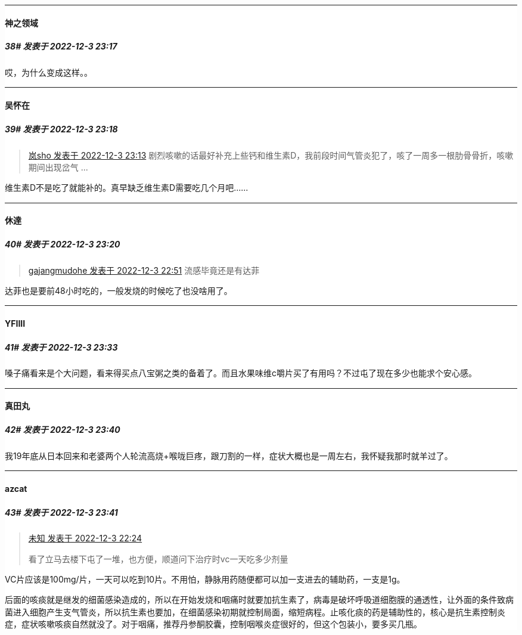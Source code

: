 *****

####  神之领域  
##### 38#       发表于 2022-12-3 23:17

哎，为什么变成这样。。

*****

####  吴怀在  
##### 39#       发表于 2022-12-3 23:18

<blockquote><a href="httphttps://bbs.saraba1st.com/2b/forum.php?mod=redirect&amp;goto=findpost&amp;pid=58750688&amp;ptid=2108164" target="_blank">岚sho 发表于 2022-12-3 23:13</a>
剧烈咳嗽的话最好补充上些钙和维生素D，我前段时间气管炎犯了，咳了一周多一根肋骨骨折，咳嗽期间出现岔气 ...</blockquote>
维生素D不是吃了就能补的。真早缺乏维生素D需要吃几个月吧……

*****

####  休達  
##### 40#       发表于 2022-12-3 23:20

<blockquote><a href="httphttps://bbs.saraba1st.com/2b/forum.php?mod=redirect&amp;goto=findpost&amp;pid=58750282&amp;ptid=2108164" target="_blank">gajangmudohe 发表于 2022-12-3 22:51</a>
流感毕竟还是有达菲</blockquote>
达菲也是要前48小时吃的，一般发烧的时候吃了也没啥用了。

*****

####  YFIIII  
##### 41#       发表于 2022-12-3 23:33

嗓子痛看来是个大问题，看来得买点八宝粥之类的备着了。而且水果味维c嚼片买了有用吗？不过屯了现在多少也能求个安心感。

*****

####  真田丸  
##### 42#       发表于 2022-12-3 23:40

我19年底从日本回来和老婆两个人轮流高烧+喉咙巨疼，跟刀割的一样，症状大概也是一周左右，我怀疑我那时就羊过了。

*****

####  azcat  
##### 43#       发表于 2022-12-3 23:41

<blockquote><a href="httphttps://bbs.saraba1st.com/2b/forum.php?mod=redirect&amp;goto=findpost&amp;pid=58749794&amp;ptid=2108164" target="_blank">未知 发表于 2022-12-3 22:24</a>

看了立马去楼下屯了一堆，也方便，顺道问下治疗时vc一天吃多少剂量</blockquote>
VC片应该是100mg/片，一天可以吃到10片。不用怕，静脉用药随便都可以加一支进去的辅助药，一支是1g。

后面的咳痰就是继发的细菌感染造成的，所以在开始发烧和咽痛时就要加抗生素了，病毒是破坏呼吸道细胞膜的通透性，让外面的条件致病菌进入细胞产生支气管炎，所以抗生素也要加，在细菌感染初期就控制局面，缩短病程。止咳化痰的药是辅助性的，核心是抗生素控制炎症，症状咳嗽咳痰自然就没了。对于咽痛，推荐丹参酮胶囊，控制咽喉炎症很好的，但这个包装小，要多买几瓶。
